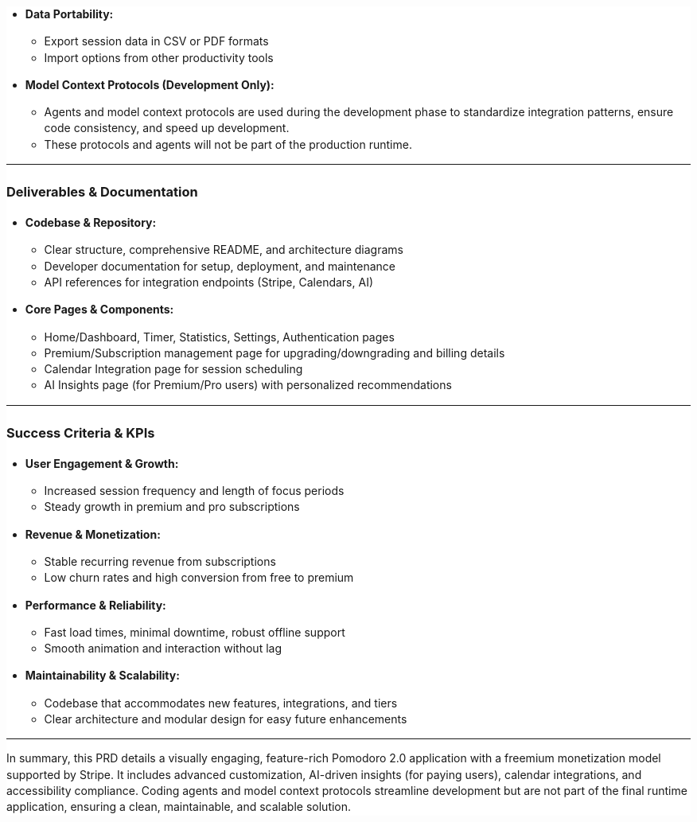 - **Data Portability:**
  - Export session data in CSV or PDF formats
  - Import options from other productivity tools

- **Model Context Protocols (Development Only):**
  - Agents and model context protocols are used during the development phase to standardize integration patterns, ensure code consistency, and speed up development.
  - These protocols and agents will not be part of the production runtime.

---

### Deliverables & Documentation

- **Codebase & Repository:**
  - Clear structure, comprehensive README, and architecture diagrams
  - Developer documentation for setup, deployment, and maintenance
  - API references for integration endpoints (Stripe, Calendars, AI)

- **Core Pages & Components:**
  - Home/Dashboard, Timer, Statistics, Settings, Authentication pages
  - Premium/Subscription management page for upgrading/downgrading and billing details
  - Calendar Integration page for session scheduling
  - AI Insights page (for Premium/Pro users) with personalized recommendations

---

### Success Criteria & KPIs

- **User Engagement & Growth:**
  - Increased session frequency and length of focus periods
  - Steady growth in premium and pro subscriptions

- **Revenue & Monetization:**
  - Stable recurring revenue from subscriptions
  - Low churn rates and high conversion from free to premium

- **Performance & Reliability:**
  - Fast load times, minimal downtime, robust offline support
  - Smooth animation and interaction without lag

- **Maintainability & Scalability:**
  - Codebase that accommodates new features, integrations, and tiers
  - Clear architecture and modular design for easy future enhancements

---

In summary, this PRD details a visually engaging, feature-rich Pomodoro 2.0 application with a freemium monetization model supported by Stripe. It includes advanced customization, AI-driven insights (for paying users), calendar integrations, and accessibility compliance. Coding agents and model context protocols streamline development but are not part of the final runtime application, ensuring a clean, maintainable, and scalable solution.